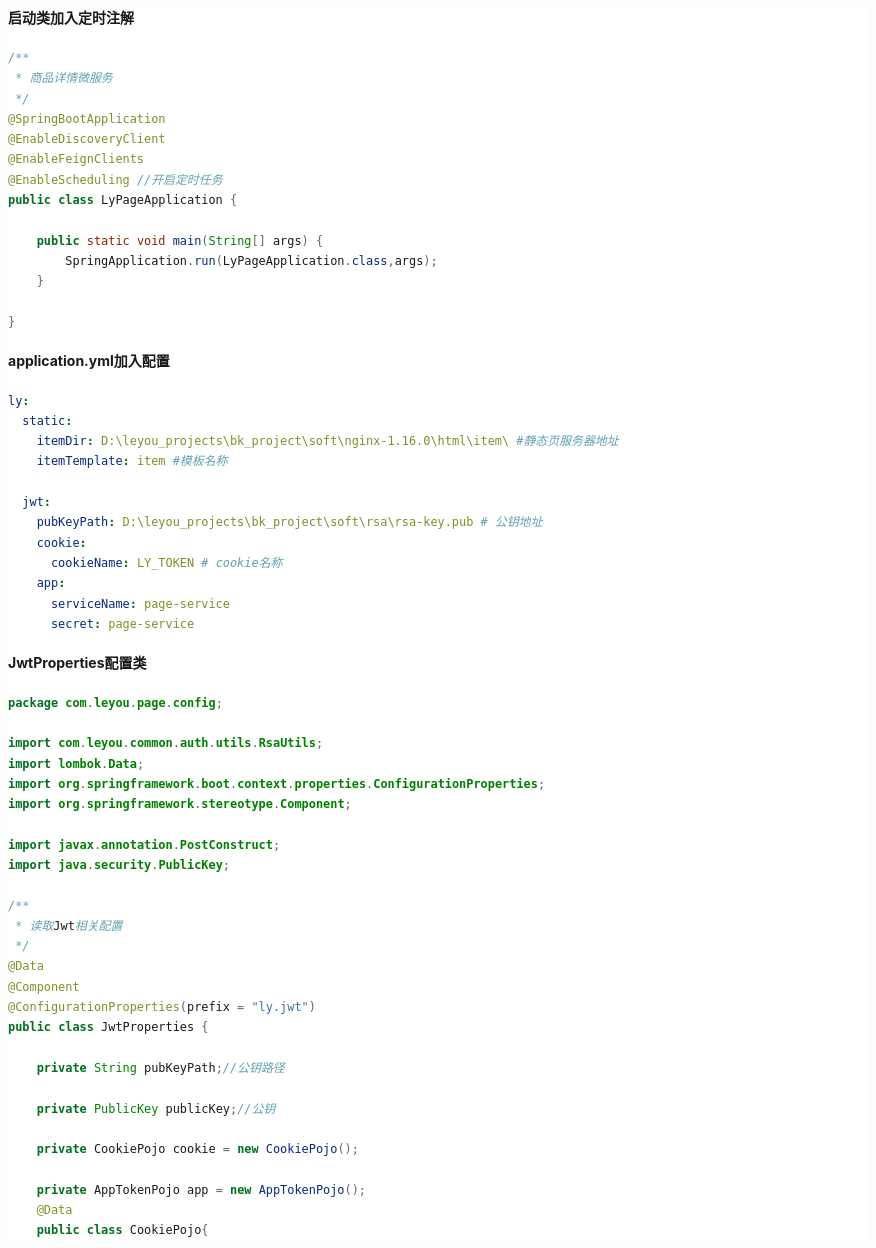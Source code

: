 #### 启动类加入定时注解

```java
/**
 * 商品详情微服务
 */
@SpringBootApplication
@EnableDiscoveryClient
@EnableFeignClients
@EnableScheduling //开启定时任务
public class LyPageApplication {

    public static void main(String[] args) {
        SpringApplication.run(LyPageApplication.class,args);
    }

}
```

#### application.yml加入配置

```yml
ly:
  static:
    itemDir: D:\leyou_projects\bk_project\soft\nginx-1.16.0\html\item\ #静态页服务器地址
    itemTemplate: item #模板名称

  jwt:
    pubKeyPath: D:\leyou_projects\bk_project\soft\rsa\rsa-key.pub # 公钥地址
    cookie:
      cookieName: LY_TOKEN # cookie名称
    app:
      serviceName: page-service
      secret: page-service
```

#### JwtProperties配置类

```java
package com.leyou.page.config;

import com.leyou.common.auth.utils.RsaUtils;
import lombok.Data;
import org.springframework.boot.context.properties.ConfigurationProperties;
import org.springframework.stereotype.Component;

import javax.annotation.PostConstruct;
import java.security.PublicKey;

/**
 * 读取Jwt相关配置
 */
@Data
@Component
@ConfigurationProperties(prefix = "ly.jwt")
public class JwtProperties {

    private String pubKeyPath;//公钥路径

    private PublicKey publicKey;//公钥

    private CookiePojo cookie = new CookiePojo();

    private AppTokenPojo app = new AppTokenPojo();
    @Data
    public class CookiePojo{
```